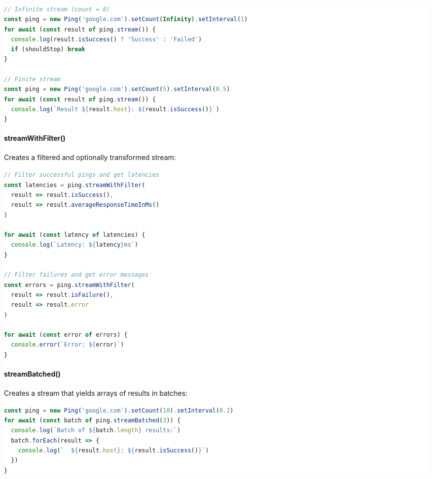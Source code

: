 ```typescript
// Infinite stream (count = 0)
const ping = new Ping('google.com').setCount(Infinity).setInterval(1)
for await (const result of ping.stream()) {
  console.log(result.isSuccess() ? 'Success' : 'Failed')
  if (shouldStop) break
}

// Finite stream
const ping = new Ping('google.com').setCount(5).setInterval(0.5)
for await (const result of ping.stream()) {
  console.log(`Result ${result.host}: ${result.isSuccess()}`)
}
```

#### streamWithFilter()

Creates a filtered and optionally transformed stream:

```typescript
// Filter successful pings and get latencies
const latencies = ping.streamWithFilter(
  result => result.isSuccess(),
  result => result.averageResponseTimeInMs()
)

for await (const latency of latencies) {
  console.log(`Latency: ${latency}ms`)
}

// Filter failures and get error messages
const errors = ping.streamWithFilter(
  result => result.isFailure(),
  result => result.error
)

for await (const error of errors) {
  console.error(`Error: ${error}`)
}
```

#### streamBatched()

Creates a stream that yields arrays of results in batches:

```typescript
const ping = new Ping('google.com').setCount(10).setInterval(0.2)
for await (const batch of ping.streamBatched(3)) {
  console.log(`Batch of ${batch.length} results:`)
  batch.forEach(result => {
    console.log(`  ${result.host}: ${result.isSuccess()}`)
  })
}
```
